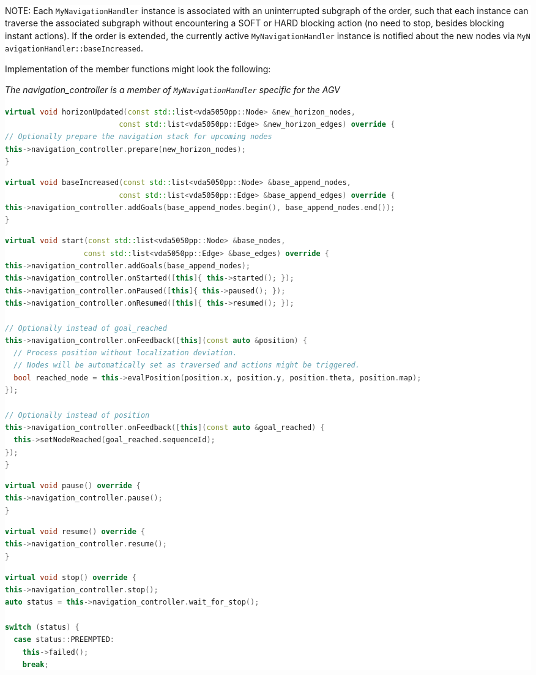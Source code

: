 NOTE: Each `MyNavigationHandler` instance is associated with an uninterrupted subgraph of the order,
such that each instance can traverse the associated subgraph without encountering a SOFT or HARD blocking
action (no need to stop, besides blocking instant actions). If the order is extended, the currently active
`MyNavigationHandler` instance is notified about the new nodes via `MyNavigationHandler::baseIncreased`.

Implementation of the member functions might look the following:

_The navigation_controller is a member of `MyNavigationHandler` specific for the AGV_


```c++
virtual void horizonUpdated(const std::list<vda5050pp::Node> &new_horizon_nodes,
                          const std::list<vda5050pp::Edge> &new_horizon_edges) override {
// Optionally prepare the navigation stack for upcoming nodes
this->navigation_controller.prepare(new_horizon_nodes);
}
```
```c++
virtual void baseIncreased(const std::list<vda5050pp::Node> &base_append_nodes,
                          const std::list<vda5050pp::Edge> &base_append_edges) override {
this->navigation_controller.addGoals(base_append_nodes.begin(), base_append_nodes.end());
}
```

```c++
virtual void start(const std::list<vda5050pp::Node> &base_nodes,
                  const std::list<vda5050pp::Edge> &base_edges) override {
this->navigation_controller.addGoals(base_append_nodes);
this->navigation_controller.onStarted([this]{ this->started(); });
this->navigation_controller.onPaused([this]{ this->paused(); });
this->navigation_controller.onResumed([this]{ this->resumed(); });

// Optionally instead of goal_reached
this->navigation_controller.onFeedback([this](const auto &position) {
  // Process position without localization deviation.
  // Nodes will be automatically set as traversed and actions might be triggered.
  bool reached_node = this->evalPosition(position.x, position.y, position.theta, position.map);
});

// Optionally instead of position
this->navigation_controller.onFeedback([this](const auto &goal_reached) {
  this->setNodeReached(goal_reached.sequenceId);
});
}
```
```c++
virtual void pause() override {
this->navigation_controller.pause();
}
```
```c++
virtual void resume() override {
this->navigation_controller.resume();
}
```
```c++
virtual void stop() override {
this->navigation_controller.stop();
auto status = this->navigation_controller.wait_for_stop();

switch (status) {
  case status::PREEMPTED:
    this->failed();
    break;
```
